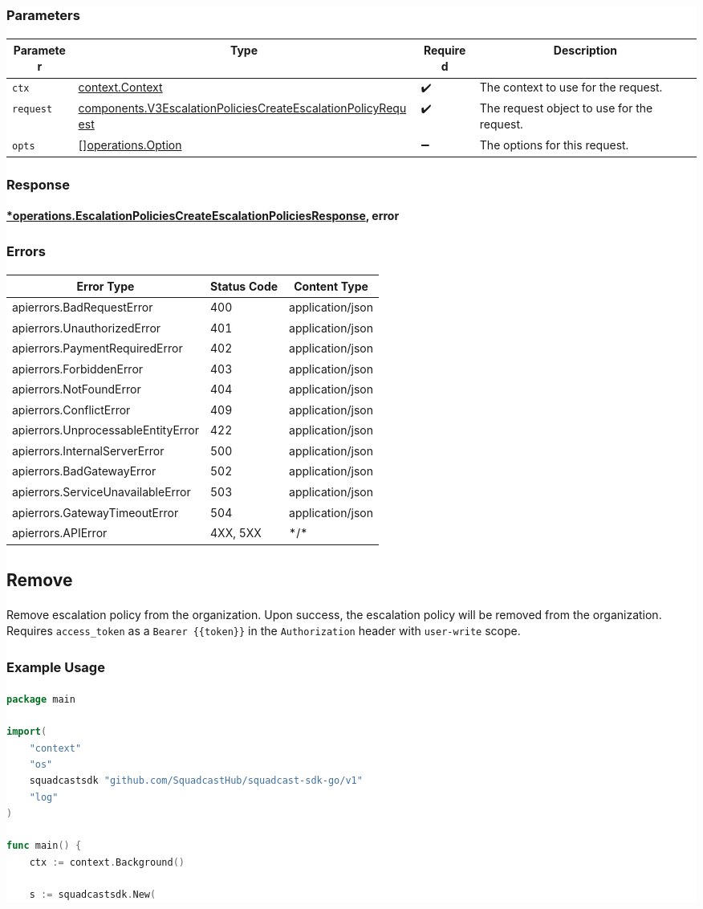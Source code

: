 ### Parameters

| Parameter                                                                                                                                    | Type                                                                                                                                         | Required                                                                                                                                     | Description                                                                                                                                  |
| -------------------------------------------------------------------------------------------------------------------------------------------- | -------------------------------------------------------------------------------------------------------------------------------------------- | -------------------------------------------------------------------------------------------------------------------------------------------- | -------------------------------------------------------------------------------------------------------------------------------------------- |
| `ctx`                                                                                                                                        | [context.Context](https://pkg.go.dev/context#Context)                                                                                        | :heavy_check_mark:                                                                                                                           | The context to use for the request.                                                                                                          |
| `request`                                                                                                                                    | [components.V3EscalationPoliciesCreateEscalationPolicyRequest](../../models/components/v3escalationpoliciescreateescalationpolicyrequest.md) | :heavy_check_mark:                                                                                                                           | The request object to use for the request.                                                                                                   |
| `opts`                                                                                                                                       | [][operations.Option](../../models/operations/option.md)                                                                                     | :heavy_minus_sign:                                                                                                                           | The options for this request.                                                                                                                |

### Response

**[*operations.EscalationPoliciesCreateEscalationPoliciesResponse](../../models/operations/escalationpoliciescreateescalationpoliciesresponse.md), error**

### Errors

| Error Type                         | Status Code                        | Content Type                       |
| ---------------------------------- | ---------------------------------- | ---------------------------------- |
| apierrors.BadRequestError          | 400                                | application/json                   |
| apierrors.UnauthorizedError        | 401                                | application/json                   |
| apierrors.PaymentRequiredError     | 402                                | application/json                   |
| apierrors.ForbiddenError           | 403                                | application/json                   |
| apierrors.NotFoundError            | 404                                | application/json                   |
| apierrors.ConflictError            | 409                                | application/json                   |
| apierrors.UnprocessableEntityError | 422                                | application/json                   |
| apierrors.InternalServerError      | 500                                | application/json                   |
| apierrors.BadGatewayError          | 502                                | application/json                   |
| apierrors.ServiceUnavailableError  | 503                                | application/json                   |
| apierrors.GatewayTimeoutError      | 504                                | application/json                   |
| apierrors.APIError                 | 4XX, 5XX                           | \*/\*                              |

## Remove

Remove escalation policy from the organization. Upon success, the escalation policy will be removed from the organization.
Requires `access_token` as a `Bearer {{token}}` in the `Authorization` header with `user-write` scope.

### Example Usage


```go
package main

import(
	"context"
	"os"
	squadcastsdk "github.com/SquadcastHub/squadcast-sdk-go/v1"
	"log"
)

func main() {
    ctx := context.Background()

    s := squadcastsdk.New(
```